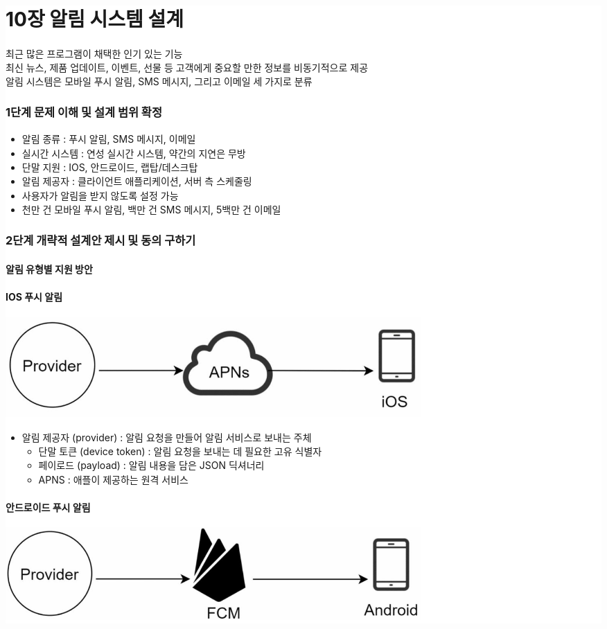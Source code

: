 # 10장 알림 시스템 설계

최근 많은 프로그램이 채택한 인기 있는 기능  
최신 뉴스, 제품 업데이트, 이벤트, 선물 등 고객에게 중요할 만한 정보를 비동기적으로 제공  
알림 시스템은 모바일 푸시 알림, SMS 메시지, 그리고 이메일 세 가지로 분류

### 1단계 문제 이해 및 설계 범위 확정

- 알림 종류 : 푸시 알림, SMS 메시지, 이메일
- 실시간 시스템 : 연성 실시간 시스템, 약간의 지연은 무방
- 단말 지원 : IOS, 안드로이드, 랩탑/데스크탑
- 알림 제공자 : 클라이언트 애플리케이션, 서버 측 스케줄링
- 사용자가 알림을 받지 않도록 설정 가능
- 천만 건 모바일 푸시 알림, 백만 건 SMS 메시지, 5백만 건 이메일

### 2단계 개략적 설계안 제시 및 동의 구하기

#### 알림 유형별 지원 방안

#### IOS 푸시 알림

<img src="images/image_20250713_1.png" alt="단일 서버" width="600">

- 알림 제공자 (provider) : 알림 요청을 만들어 알림 서비스로 보내는 주체
  - 단말 토큰 (device token) : 알림 요청을 보내는 데 필요한 고유 식별자
  - 페이로드 (payload) : 알림 내용을 담은 JSON 딕셔너리
  - APNS : 애플이 제공하는 원격 서비스

#### 안드로이드 푸시 알림

<img src="images/image_20250713_2.png" alt="단일 서버" width="600">
